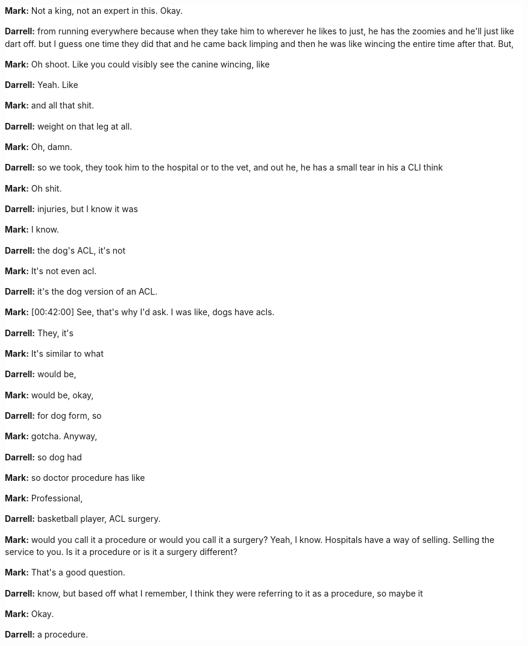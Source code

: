 **Mark:** Not a king, not an expert in this. Okay.

**Darrell:** from running everywhere because when they take him to wherever he likes to just, he has the zoomies and he'll just like dart off. but I guess one time they did that and he came back limping and then he was like wincing the entire time after that. But,

**Mark:** Oh shoot. Like you could visibly see the canine wincing, like

**Darrell:** Yeah. Like

**Mark:** and all that shit.

**Darrell:** weight on that leg at all.

**Mark:** Oh, damn.

**Darrell:** so we took, they took him to the hospital or to the vet, and out he, he has a small tear in his a CLI think

**Mark:** Oh shit.

**Darrell:** injuries, but I know it was

**Mark:** I know.

**Darrell:** the dog's ACL, it's not

**Mark:** It's not even acl.

**Darrell:** it's the dog version of an ACL.

**Mark:** [00:42:00] See, that's why I'd ask. I was like, dogs have acls.

**Darrell:** They, it's

**Mark:** It's similar to what

**Darrell:** would be,

**Mark:** would be, okay,

**Darrell:** for dog form, so

**Mark:** gotcha. Anyway,

**Darrell:** so dog had

**Mark:** so doctor procedure has like

**Mark:** Professional,

**Darrell:** basketball player, ACL surgery.

**Mark:** would you call it a procedure or would you call it a surgery? Yeah, I know. Hospitals have a way of selling. Selling the service to you. Is it a procedure or is it a surgery different?

**Mark:** That's a good question.

**Darrell:** know, but based off what I remember, I think they were referring to it as a procedure, so maybe it

**Mark:** Okay.

**Darrell:** a procedure.
